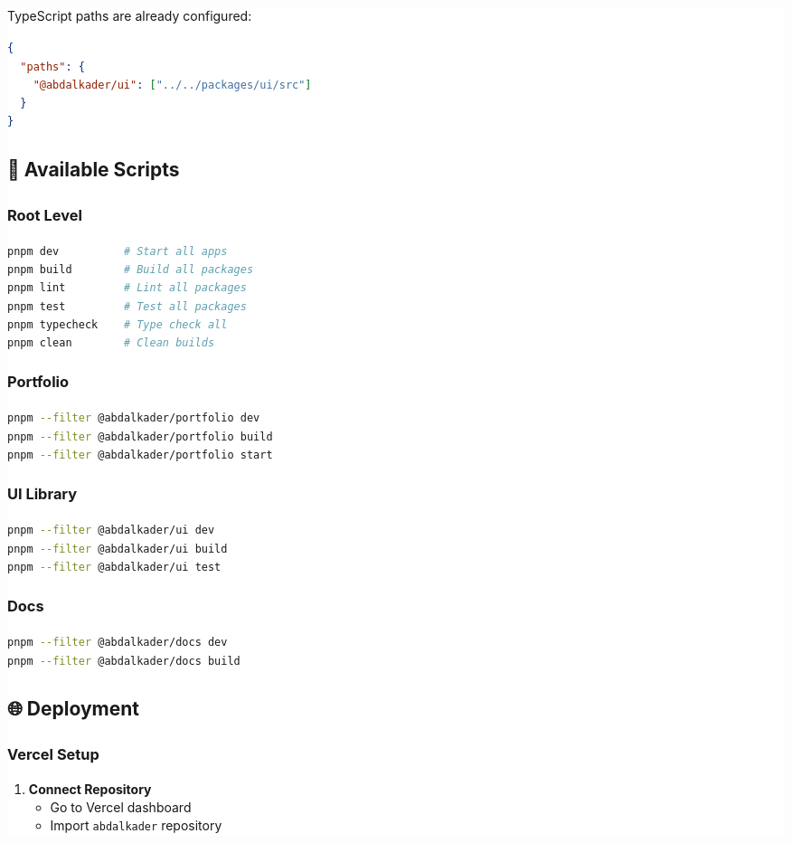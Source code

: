 TypeScript paths are already configured:

```json
{
  "paths": {
    "@abdalkader/ui": ["../../packages/ui/src"]
  }
}
```

## 📝 Available Scripts

### Root Level

```bash
pnpm dev          # Start all apps
pnpm build        # Build all packages
pnpm lint         # Lint all packages
pnpm test         # Test all packages
pnpm typecheck    # Type check all
pnpm clean        # Clean builds
```

### Portfolio

```bash
pnpm --filter @abdalkader/portfolio dev
pnpm --filter @abdalkader/portfolio build
pnpm --filter @abdalkader/portfolio start
```

### UI Library

```bash
pnpm --filter @abdalkader/ui dev
pnpm --filter @abdalkader/ui build
pnpm --filter @abdalkader/ui test
```

### Docs

```bash
pnpm --filter @abdalkader/docs dev
pnpm --filter @abdalkader/docs build
```

## 🌐 Deployment

### Vercel Setup

1. **Connect Repository**
   - Go to Vercel dashboard
   - Import `abdalkader` repository
